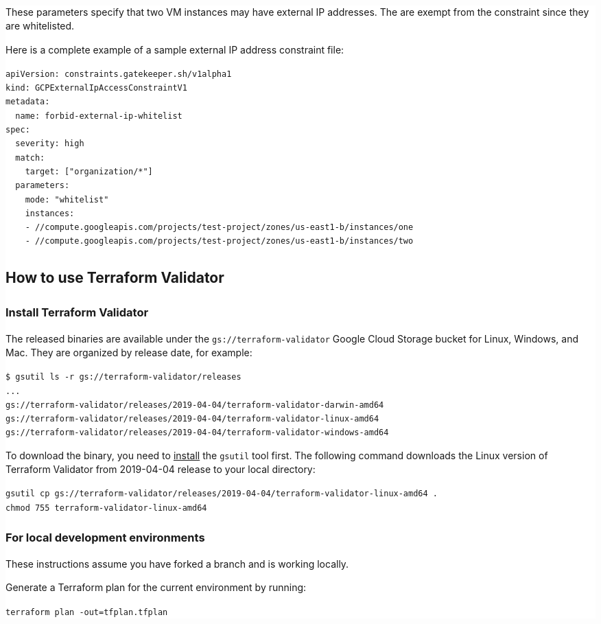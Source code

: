 These parameters specify that two VM instances may have external IP addresses.
The are exempt from the constraint since they are whitelisted.

Here is a complete example of a sample external IP address constraint file:

```
apiVersion: constraints.gatekeeper.sh/v1alpha1
kind: GCPExternalIpAccessConstraintV1
metadata:
  name: forbid-external-ip-whitelist
spec:
  severity: high
  match:
    target: ["organization/*"]
  parameters:
    mode: "whitelist"
    instances:
    - //compute.googleapis.com/projects/test-project/zones/us-east1-b/instances/one
    - //compute.googleapis.com/projects/test-project/zones/us-east1-b/instances/two
```

## How to use Terraform Validator

### Install Terraform Validator

The released binaries are available under the `gs://terraform-validator` Google
Cloud Storage bucket for Linux, Windows, and Mac. They are organized by release
date, for example:

```
$ gsutil ls -r gs://terraform-validator/releases
...
gs://terraform-validator/releases/2019-04-04/terraform-validator-darwin-amd64
gs://terraform-validator/releases/2019-04-04/terraform-validator-linux-amd64
gs://terraform-validator/releases/2019-04-04/terraform-validator-windows-amd64
```

To download the binary, you need to
[install](https://cloud.google.com/storage/docs/gsutil_install#install) the
`gsutil` tool first. The following command downloads the Linux version of
Terraform Validator from 2019-04-04 release to your local directory:

```
gsutil cp gs://terraform-validator/releases/2019-04-04/terraform-validator-linux-amd64 .
chmod 755 terraform-validator-linux-amd64
```

### For local development environments

These instructions assume you have forked a branch and is working locally.

Generate a Terraform plan for the current environment by running:

```
terraform plan -out=tfplan.tfplan
```
